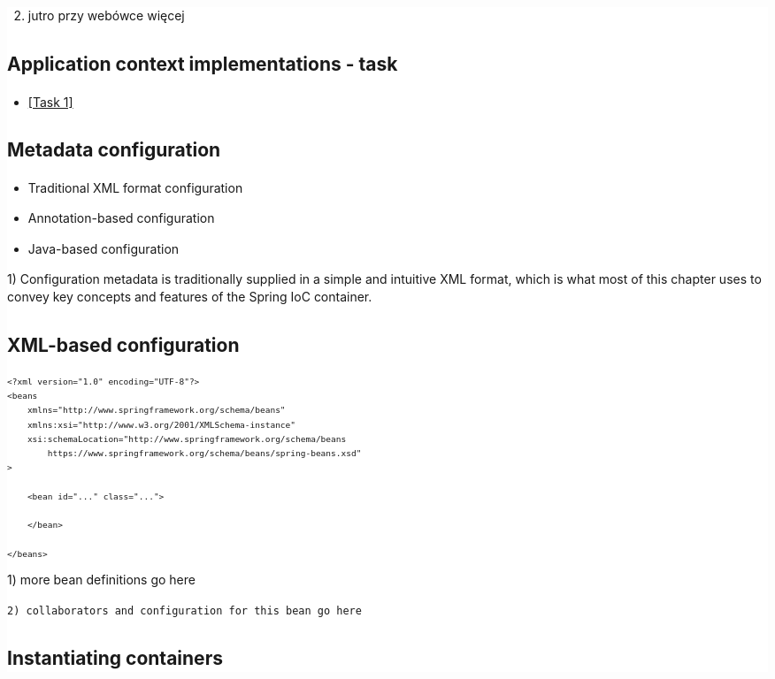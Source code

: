 2) jutro przy webówce więcej
</aside>


## Application context implementations - task

* <a href="spring-core-tasks.html#/zadanie-1" target="_blank">[Task 1]</a>

## Metadata configuration 

* Traditional XML format configuration
 
* Annotation-based configuration

* Java-based configuration


<aside class="notes">
1) Configuration metadata is traditionally supplied in a simple and intuitive XML format, 
which is what most of this chapter uses to convey key concepts and features of the Spring IoC container.
</aside>


## XML-based configuration

<div style="font-size: 80%">

```
<?xml version="1.0" encoding="UTF-8"?>
<beans 
    xmlns="http://www.springframework.org/schema/beans"
    xmlns:xsi="http://www.w3.org/2001/XMLSchema-instance"
    xsi:schemaLocation="http://www.springframework.org/schema/beans
        https://www.springframework.org/schema/beans/spring-beans.xsd"
>

    <bean id="..." class="...">
  
    </bean>

</beans>

```
</div>

<aside class="notes">
    1) more bean definitions go here 
    
    2) collaborators and configuration for this bean go here
</aside>



## Instantiating containers 
